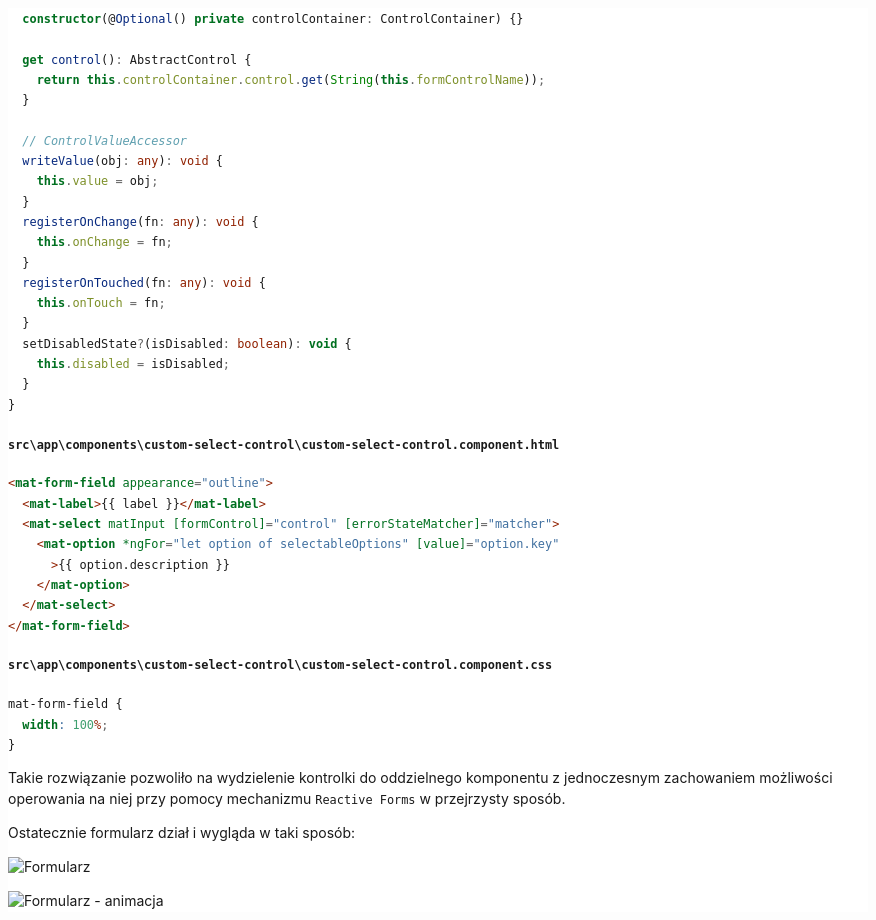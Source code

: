 ```typescript
  constructor(@Optional() private controlContainer: ControlContainer) {}

  get control(): AbstractControl {
    return this.controlContainer.control.get(String(this.formControlName));
  }

  // ControlValueAccessor
  writeValue(obj: any): void {
    this.value = obj;
  }
  registerOnChange(fn: any): void {
    this.onChange = fn;
  }
  registerOnTouched(fn: any): void {
    this.onTouch = fn;
  }
  setDisabledState?(isDisabled: boolean): void {
    this.disabled = isDisabled;
  }
}
```

#### **`src\app\components\custom-select-control\custom-select-control.component.html`**

```html
<mat-form-field appearance="outline">
  <mat-label>{{ label }}</mat-label>
  <mat-select matInput [formControl]="control" [errorStateMatcher]="matcher">
    <mat-option *ngFor="let option of selectableOptions" [value]="option.key"
      >{{ option.description }}
    </mat-option>
  </mat-select>
</mat-form-field>
```

#### **`src\app\components\custom-select-control\custom-select-control.component.css`**

```css
mat-form-field {
  width: 100%;
}
```

Takie rozwiązanie pozwoliło na wydzielenie kontrolki do oddzielnego komponentu z jednoczesnym zachowaniem możliwości operowania na niej przy pomocy mechanizmu `Reactive Forms` w przejrzysty sposób.

Ostatecznie formularz dział i wygląda w taki sposób:

![Formularz](/img/blog-2021.07.18-03.png)

![Formularz - animacja](/img/blog-2021.07.18-04.gif)
